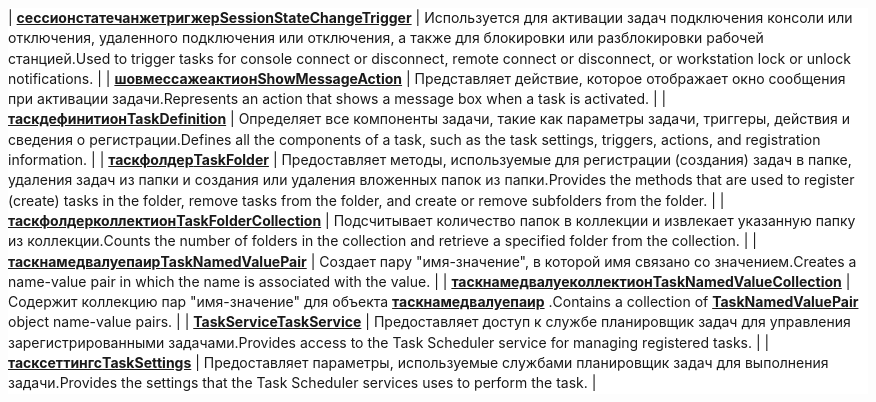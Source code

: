 | [<span data-ttu-id="cbb64-154">**сессионстатечанжетригжер**</span><span class="sxs-lookup"><span data-stu-id="cbb64-154">**SessionStateChangeTrigger**</span></span>](sessionstatechangetrigger.md) | <span data-ttu-id="cbb64-155">Используется для активации задач подключения консоли или отключения, удаленного подключения или отключения, а также для блокировки или разблокировки рабочей станцией.</span><span class="sxs-lookup"><span data-stu-id="cbb64-155">Used to trigger tasks for console connect or disconnect, remote connect or disconnect, or workstation lock or unlock notifications.</span></span>                                                                                                                   |
| [<span data-ttu-id="cbb64-156">**шовмессажеактион**</span><span class="sxs-lookup"><span data-stu-id="cbb64-156">**ShowMessageAction**</span></span>](showmessageaction.md)                 | <span data-ttu-id="cbb64-157">Представляет действие, которое отображает окно сообщения при активации задачи.</span><span class="sxs-lookup"><span data-stu-id="cbb64-157">Represents an action that shows a message box when a task is activated.</span></span>                                                                                                                                                                               |
| [<span data-ttu-id="cbb64-158">**таскдефинитион**</span><span class="sxs-lookup"><span data-stu-id="cbb64-158">**TaskDefinition**</span></span>](taskdefinition.md)                       | <span data-ttu-id="cbb64-159">Определяет все компоненты задачи, такие как параметры задачи, триггеры, действия и сведения о регистрации.</span><span class="sxs-lookup"><span data-stu-id="cbb64-159">Defines all the components of a task, such as the task settings, triggers, actions, and registration information.</span></span>                                                                                                                                     |
| [<span data-ttu-id="cbb64-160">**таскфолдер**</span><span class="sxs-lookup"><span data-stu-id="cbb64-160">**TaskFolder**</span></span>](taskfolder.md)                               | <span data-ttu-id="cbb64-161">Предоставляет методы, используемые для регистрации (создания) задач в папке, удаления задач из папки и создания или удаления вложенных папок из папки.</span><span class="sxs-lookup"><span data-stu-id="cbb64-161">Provides the methods that are used to register (create) tasks in the folder, remove tasks from the folder, and create or remove subfolders from the folder.</span></span>                                                                                           |
| [<span data-ttu-id="cbb64-162">**таскфолдерколлектион**</span><span class="sxs-lookup"><span data-stu-id="cbb64-162">**TaskFolderCollection**</span></span>](taskfoldercollection.md)           | <span data-ttu-id="cbb64-163">Подсчитывает количество папок в коллекции и извлекает указанную папку из коллекции.</span><span class="sxs-lookup"><span data-stu-id="cbb64-163">Counts the number of folders in the collection and retrieve a specified folder from the collection.</span></span>                                                                                                                                                   |
| [<span data-ttu-id="cbb64-164">**таскнамедвалуепаир**</span><span class="sxs-lookup"><span data-stu-id="cbb64-164">**TaskNamedValuePair**</span></span>](tasknamedvaluepair.md)               | <span data-ttu-id="cbb64-165">Создает пару "имя-значение", в которой имя связано со значением.</span><span class="sxs-lookup"><span data-stu-id="cbb64-165">Creates a name-value pair in which the name is associated with the value.</span></span>                                                                                                                                                                             |
| [<span data-ttu-id="cbb64-166">**таскнамедвалуеколлектион**</span><span class="sxs-lookup"><span data-stu-id="cbb64-166">**TaskNamedValueCollection**</span></span>](tasknamedvaluecollection.md)   | <span data-ttu-id="cbb64-167">Содержит коллекцию пар "имя-значение" для объекта [**таскнамедвалуепаир**](tasknamedvaluepair.md) .</span><span class="sxs-lookup"><span data-stu-id="cbb64-167">Contains a collection of [**TaskNamedValuePair**](tasknamedvaluepair.md) object name-value pairs.</span></span>                                                                                                                                                    |
| [<span data-ttu-id="cbb64-168">**TaskService**</span><span class="sxs-lookup"><span data-stu-id="cbb64-168">**TaskService**</span></span>](taskservice.md)                             | <span data-ttu-id="cbb64-169">Предоставляет доступ к службе планировщик задач для управления зарегистрированными задачами.</span><span class="sxs-lookup"><span data-stu-id="cbb64-169">Provides access to the Task Scheduler service for managing registered tasks.</span></span>                                                                                                                                                                          |
| [<span data-ttu-id="cbb64-170">**тасксеттингс**</span><span class="sxs-lookup"><span data-stu-id="cbb64-170">**TaskSettings**</span></span>](tasksettings.md)                           | <span data-ttu-id="cbb64-171">Предоставляет параметры, используемые службами планировщик задач для выполнения задачи.</span><span class="sxs-lookup"><span data-stu-id="cbb64-171">Provides the settings that the Task Scheduler services uses to perform the task.</span></span>                                                                                                                                                                      |